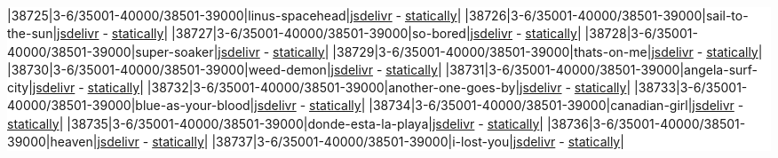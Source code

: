 |38725|3-6/35001-40000/38501-39000|linus-spacehead|[jsdelivr](https://cdn.jsdelivr.net/gh/dbchord/webp-c-600x600_3-6/35001-40000/38501-39000/linus-spacehead.webp) - [statically](https://cdn.statically.io/gh/dbchord/webp-c-600x600_3-6/img/35001-40000/38501-39000/linus-spacehead.webp)|
|38726|3-6/35001-40000/38501-39000|sail-to-the-sun|[jsdelivr](https://cdn.jsdelivr.net/gh/dbchord/webp-c-600x600_3-6/35001-40000/38501-39000/sail-to-the-sun.webp) - [statically](https://cdn.statically.io/gh/dbchord/webp-c-600x600_3-6/img/35001-40000/38501-39000/sail-to-the-sun.webp)|
|38727|3-6/35001-40000/38501-39000|so-bored|[jsdelivr](https://cdn.jsdelivr.net/gh/dbchord/webp-c-600x600_3-6/35001-40000/38501-39000/so-bored.webp) - [statically](https://cdn.statically.io/gh/dbchord/webp-c-600x600_3-6/img/35001-40000/38501-39000/so-bored.webp)|
|38728|3-6/35001-40000/38501-39000|super-soaker|[jsdelivr](https://cdn.jsdelivr.net/gh/dbchord/webp-c-600x600_3-6/35001-40000/38501-39000/super-soaker.webp) - [statically](https://cdn.statically.io/gh/dbchord/webp-c-600x600_3-6/img/35001-40000/38501-39000/super-soaker.webp)|
|38729|3-6/35001-40000/38501-39000|thats-on-me|[jsdelivr](https://cdn.jsdelivr.net/gh/dbchord/webp-c-600x600_3-6/35001-40000/38501-39000/thats-on-me.webp) - [statically](https://cdn.statically.io/gh/dbchord/webp-c-600x600_3-6/img/35001-40000/38501-39000/thats-on-me.webp)|
|38730|3-6/35001-40000/38501-39000|weed-demon|[jsdelivr](https://cdn.jsdelivr.net/gh/dbchord/webp-c-600x600_3-6/35001-40000/38501-39000/weed-demon.webp) - [statically](https://cdn.statically.io/gh/dbchord/webp-c-600x600_3-6/img/35001-40000/38501-39000/weed-demon.webp)|
|38731|3-6/35001-40000/38501-39000|angela-surf-city|[jsdelivr](https://cdn.jsdelivr.net/gh/dbchord/webp-c-600x600_3-6/35001-40000/38501-39000/angela-surf-city.webp) - [statically](https://cdn.statically.io/gh/dbchord/webp-c-600x600_3-6/img/35001-40000/38501-39000/angela-surf-city.webp)|
|38732|3-6/35001-40000/38501-39000|another-one-goes-by|[jsdelivr](https://cdn.jsdelivr.net/gh/dbchord/webp-c-600x600_3-6/35001-40000/38501-39000/another-one-goes-by.webp) - [statically](https://cdn.statically.io/gh/dbchord/webp-c-600x600_3-6/img/35001-40000/38501-39000/another-one-goes-by.webp)|
|38733|3-6/35001-40000/38501-39000|blue-as-your-blood|[jsdelivr](https://cdn.jsdelivr.net/gh/dbchord/webp-c-600x600_3-6/35001-40000/38501-39000/blue-as-your-blood.webp) - [statically](https://cdn.statically.io/gh/dbchord/webp-c-600x600_3-6/img/35001-40000/38501-39000/blue-as-your-blood.webp)|
|38734|3-6/35001-40000/38501-39000|canadian-girl|[jsdelivr](https://cdn.jsdelivr.net/gh/dbchord/webp-c-600x600_3-6/35001-40000/38501-39000/canadian-girl.webp) - [statically](https://cdn.statically.io/gh/dbchord/webp-c-600x600_3-6/img/35001-40000/38501-39000/canadian-girl.webp)|
|38735|3-6/35001-40000/38501-39000|donde-esta-la-playa|[jsdelivr](https://cdn.jsdelivr.net/gh/dbchord/webp-c-600x600_3-6/35001-40000/38501-39000/donde-esta-la-playa.webp) - [statically](https://cdn.statically.io/gh/dbchord/webp-c-600x600_3-6/img/35001-40000/38501-39000/donde-esta-la-playa.webp)|
|38736|3-6/35001-40000/38501-39000|heaven|[jsdelivr](https://cdn.jsdelivr.net/gh/dbchord/webp-c-600x600_3-6/35001-40000/38501-39000/heaven.webp) - [statically](https://cdn.statically.io/gh/dbchord/webp-c-600x600_3-6/img/35001-40000/38501-39000/heaven.webp)|
|38737|3-6/35001-40000/38501-39000|i-lost-you|[jsdelivr](https://cdn.jsdelivr.net/gh/dbchord/webp-c-600x600_3-6/35001-40000/38501-39000/i-lost-you.webp) - [statically](https://cdn.statically.io/gh/dbchord/webp-c-600x600_3-6/img/35001-40000/38501-39000/i-lost-you.webp)|
